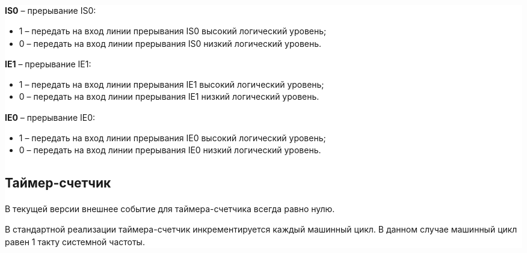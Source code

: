 **IS0** – прерывание IS0:

- 1 – передать на вход линии прерывания IS0 высокий логический уровень;
- 0 – передать на вход линии прерывания IS0 низкий логический уровень.

**IE1** – прерывание IE1:

- 1 – передать на вход линии прерывания IE1 высокий логический уровень;
- 0 – передать на вход линии прерывания IE1 низкий логический уровень.

**IE0** – прерывание IE0:

- 1 – передать на вход линии прерывания IE0 высокий логический уровень;
- 0 – передать на вход линии прерывания IE0 низкий логический уровень.

## Таймер-счетчик

В текущей версии внешнее событие для таймера-счетчика всегда равно нулю.

В стандартной реализации таймера-счетчик инкрементируется каждый машинный цикл. В данном случае машинный цикл равен 1 такту системной частоты.

